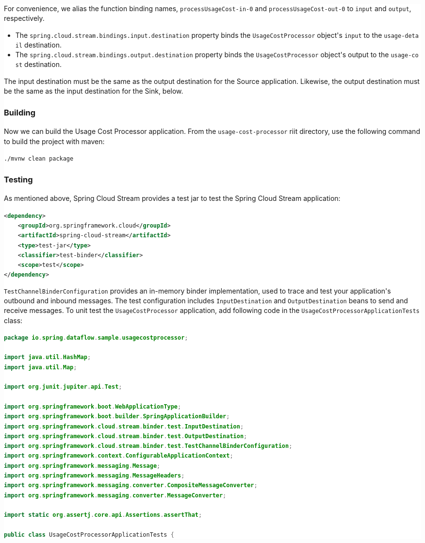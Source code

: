 For convenience, we alias the function binding names, `processUsageCost-in-0` and `processUsageCost-out-0` to `input` and `output`, respectively.

- The `spring.cloud.stream.bindings.input.destination` property binds the `UsageCostProcessor` object's `input` to the `usage-detail` destination.
- The `spring.cloud.stream.bindings.output.destination` property binds the `UsageCostProcessor` object's output to the `usage-cost` destination.



The input destination must be the same as the output destination for the Source application. Likewise, the output destination must be the same as the input destination for the Sink, below.



### Building

Now we can build the Usage Cost Processor application.
From the `usage-cost-processor` riit directory, use the following command to build the project with maven:

```
./mvnw clean package
```

### Testing

As mentioned above, Spring Cloud Stream provides a test jar to test the Spring Cloud Stream application:

```xml
<dependency>
	<groupId>org.springframework.cloud</groupId>
	<artifactId>spring-cloud-stream</artifactId>
	<type>test-jar</type>
	<classifier>test-binder</classifier>
	<scope>test</scope>
</dependency>
```

`TestChannelBinderConfiguration` provides an in-memory binder implementation, used to trace and test your application's outbound and inbound messages.
The test configuration includes `InputDestination` and `OutputDestination` beans to send and receive messages.
To unit test the `UsageCostProcessor` application, add following code in the `UsageCostProcessorApplicationTests` class:

```java
package io.spring.dataflow.sample.usagecostprocessor;

import java.util.HashMap;
import java.util.Map;

import org.junit.jupiter.api.Test;

import org.springframework.boot.WebApplicationType;
import org.springframework.boot.builder.SpringApplicationBuilder;
import org.springframework.cloud.stream.binder.test.InputDestination;
import org.springframework.cloud.stream.binder.test.OutputDestination;
import org.springframework.cloud.stream.binder.test.TestChannelBinderConfiguration;
import org.springframework.context.ConfigurableApplicationContext;
import org.springframework.messaging.Message;
import org.springframework.messaging.MessageHeaders;
import org.springframework.messaging.converter.CompositeMessageConverter;
import org.springframework.messaging.converter.MessageConverter;

import static org.assertj.core.api.Assertions.assertThat;

public class UsageCostProcessorApplicationTests {
```